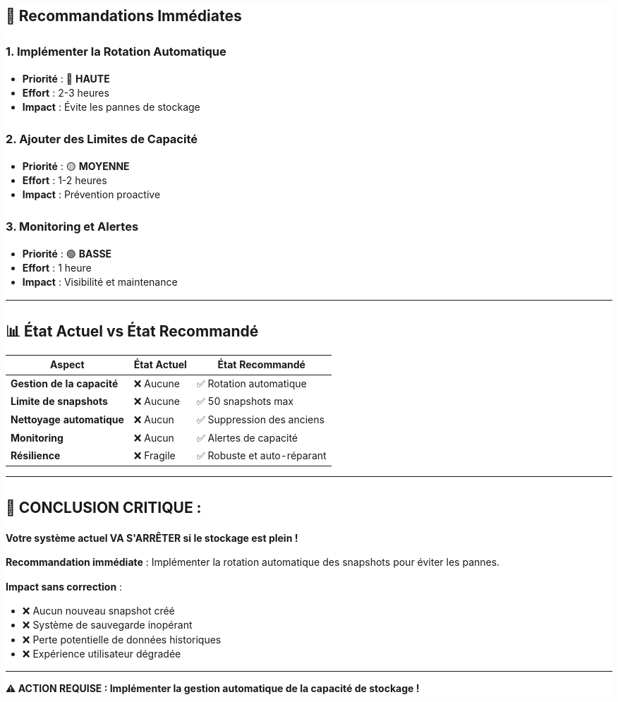 
## 🎯 Recommandations Immédiates

### **1. Implémenter la Rotation Automatique**
- **Priorité** : 🔴 **HAUTE**
- **Effort** : 2-3 heures
- **Impact** : Évite les pannes de stockage

### **2. Ajouter des Limites de Capacité**
- **Priorité** : 🟡 **MOYENNE**
- **Effort** : 1-2 heures
- **Impact** : Prévention proactive

### **3. Monitoring et Alertes**
- **Priorité** : 🟢 **BASSE**
- **Effort** : 1 heure
- **Impact** : Visibilité et maintenance

---

## 📊 État Actuel vs État Recommandé

| Aspect | État Actuel | État Recommandé |
|--------|-------------|-----------------|
| **Gestion de la capacité** | ❌ Aucune | ✅ Rotation automatique |
| **Limite de snapshots** | ❌ Aucune | ✅ 50 snapshots max |
| **Nettoyage automatique** | ❌ Aucun | ✅ Suppression des anciens |
| **Monitoring** | ❌ Aucun | ✅ Alertes de capacité |
| **Résilience** | ❌ Fragile | ✅ Robuste et auto-réparant |

---

## 🚨 **CONCLUSION CRITIQUE :**

**Votre système actuel VA S'ARRÊTER si le stockage est plein !**

**Recommandation immédiate** : Implémenter la rotation automatique des snapshots pour éviter les pannes.

**Impact sans correction** : 
- ❌ Aucun nouveau snapshot créé
- ❌ Système de sauvegarde inopérant
- ❌ Perte potentielle de données historiques
- ❌ Expérience utilisateur dégradée

---

**⚠️ ACTION REQUISE : Implémenter la gestion automatique de la capacité de stockage !**
